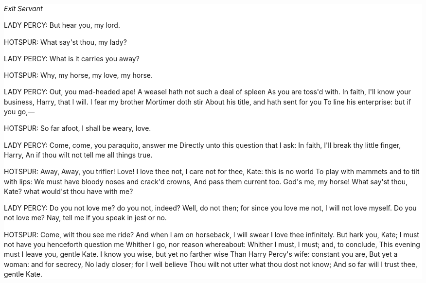 
*Exit Servant*   

LADY PERCY:  But hear you, my lord.
  

HOTSPUR:  What say'st thou, my lady?
  

LADY PERCY:  What is it carries you away?
  

HOTSPUR:  Why, my horse, my love, my horse.
  

LADY PERCY:  Out, you mad-headed ape!
 A weasel hath not such a deal of spleen
 As you are toss'd with. In faith,
 I'll know your business, Harry, that I will.
 I fear my brother Mortimer doth stir
 About his title, and hath sent for you
 To line his enterprise: but if you go,—
   

HOTSPUR:  So far afoot, I shall be weary, love.
  

LADY PERCY:  Come, come, you paraquito, answer me
 Directly unto this question that I ask:
 In faith, I'll break thy little finger, Harry,
 An if thou wilt not tell me all things true.
   

HOTSPUR:  Away,
 Away, you trifler! Love! I love thee not,
 I care not for thee, Kate: this is no world
 To play with mammets and to tilt with lips:
 We must have bloody noses and crack'd crowns,
 And pass them current too. God's me, my horse!
 What say'st thou, Kate? what would'st thou
 have with me?
   

LADY PERCY:  Do you not love me? do you not, indeed?
 Well, do not then; for since you love me not,
 I will not love myself. Do you not love me?
 Nay, tell me if you speak in jest or no.
   

HOTSPUR:  Come, wilt thou see me ride?
 And when I am on horseback, I will swear
 I love thee infinitely. But hark you, Kate;
 I must not have you henceforth question me
 Whither I go, nor reason whereabout:
 Whither I must, I must; and, to conclude,
 This evening must I leave you, gentle Kate.
 I know you wise, but yet no farther wise
 Than Harry Percy's wife: constant you are,
 But yet a woman: and for secrecy,
 No lady closer; for I well believe
 Thou wilt not utter what thou dost not know;
 And so far will I trust thee, gentle Kate.
   